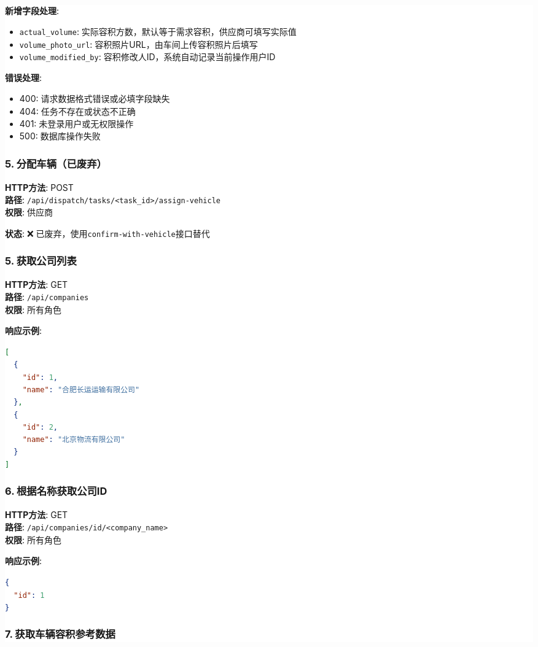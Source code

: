 **新增字段处理**:
- `actual_volume`: 实际容积方数，默认等于需求容积，供应商可填写实际值
- `volume_photo_url`: 容积照片URL，由车间上传容积照片后填写
- `volume_modified_by`: 容积修改人ID，系统自动记录当前操作用户ID

**错误处理**:
- 400: 请求数据格式错误或必填字段缺失
- 404: 任务不存在或状态不正确
- 401: 未登录用户或无权限操作
- 500: 数据库操作失败

### 5. 分配车辆（已废弃）

**HTTP方法**: POST  
**路径**: `/api/dispatch/tasks/<task_id>/assign-vehicle`  
**权限**: 供应商

**状态**: ❌ 已废弃，使用`confirm-with-vehicle`接口替代

### 5. 获取公司列表

**HTTP方法**: GET  
**路径**: `/api/companies`  
**权限**: 所有角色

**响应示例**:
```json
[
  {
    "id": 1,
    "name": "合肥长运运输有限公司"
  },
  {
    "id": 2,
    "name": "北京物流有限公司"
  }
]
```

### 6. 根据名称获取公司ID

**HTTP方法**: GET  
**路径**: `/api/companies/id/<company_name>`  
**权限**: 所有角色

**响应示例**:
```json
{
  "id": 1
}
```

### 7. 获取车辆容积参考数据
